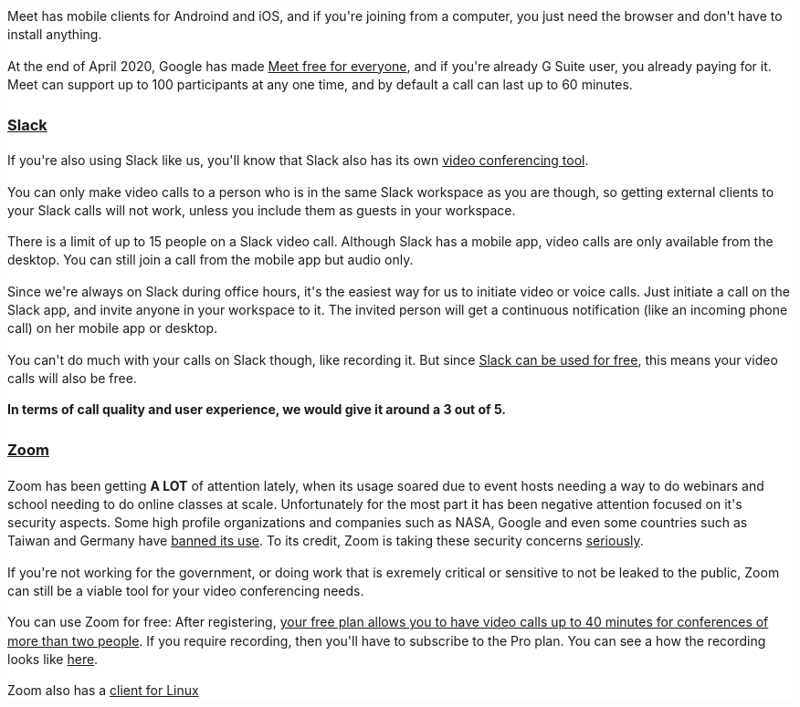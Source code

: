 Meet has mobile clients for Androind and iOS, and if you're joining from a
computer, you just need the browser and don't have to install anything.

At the end of April 2020, Google has made [Meet free for everyone](https://www.forbes.com/sites/ilkerkoksal/2020/04/30/google-meet-is-now-free-for-everyone/#5dcefde44a0a), and if you're already G Suite user, you
already paying for it. Meet can support up to 100 participants at any one time,
and by default a call can last up to 60 minutes.

### [Slack](https://slack.com/)

If you're also using Slack like us, you'll know that Slack also has its own
[video conferencing tool](https://slack.com/help/articles/216771908-Make-calls-in-Slack).

You can only make video calls to a person who is in the same Slack workspace as
you are though, so getting external clients to your Slack calls will not work,
unless you include them as guests in your workspace.

There is a limit of up to 15 people on a Slack video call. Although Slack has a
mobile app, video calls are only available from the desktop. You can still join
a call from the mobile app but audio only.

Since we're always on Slack during office hours, it's the easiest way for us to
initiate video or voice calls. Just initiate a call on the Slack app, and invite
anyone in your workspace to it. The invited person will get a continuous
notification (like an incoming phone call) on her mobile app or desktop.

You can't do much with your calls on Slack though, like recording it. But since [Slack
can be used for free](https://www.theverge.com/2020/3/30/21194567/slack-account-set-up-instant-direct-messaging-channels-work-from-home-remote-office), this means your video calls will also be free.

**In terms of call quality and user experience, we would give it around a 3 out of 5.**

### [Zoom](https://www.zoom.us/)

Zoom has been getting **A LOT** of attention lately, when its usage soared due
to event hosts needing a way to do webinars and school needing to do online
classes at scale. Unfortunately for the most part it has been negative attention
focused on it's security aspects. Some high profile organizations and companies
such as NASA, Google and even some countries such as Taiwan and Germany have [banned its use](https://www.techrepublic.com/article/who-has-banned-zoom-google-nasa-and-more/). To its credit, Zoom is taking these security concerns [seriously](https://www.reuters.com/article/us-zoom-video-commn-privacy/video-service-zoom-taking-security-seriously-u-s-government-memo-idUSKBN21P2RD).

If you're not working for the government, or doing work that is exremely
critical or sensitive to not be leaked to the public, Zoom can still be a viable tool
for your video conferencing needs.

You can use Zoom for free: After registering, [your free plan allows you to have
video calls up to 40 minutes for conferences of more than two people](https://zoom.us/pricing).
If you require recording, then you'll have to subscribe to the Pro plan. You can
see a how the recording looks like [here](https://www.youtube.com/watch?v=Rb2IkTvHGxY).

Zoom also has a [client for Linux](https://support.zoom.us/hc/en-us/articles/204206269-Installing-or-updating-Zoom-on-Linux)

